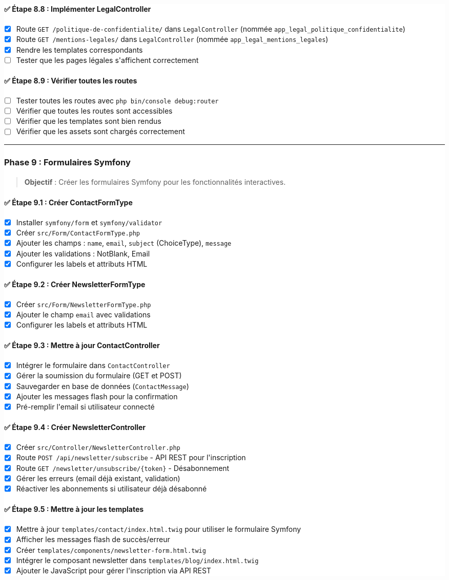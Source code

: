 #### ✅ Étape 8.8 : Implémenter LegalController
- [x] Route `GET /politique-de-confidentialite/` dans `LegalController` (nommée `app_legal_politique_confidentialite`)
- [x] Route `GET /mentions-legales/` dans `LegalController` (nommée `app_legal_mentions_legales`)
- [x] Rendre les templates correspondants
- [ ] Tester que les pages légales s'affichent correctement

#### ✅ Étape 8.9 : Vérifier toutes les routes
- [ ] Tester toutes les routes avec `php bin/console debug:router`
- [ ] Vérifier que toutes les routes sont accessibles
- [ ] Vérifier que les templates sont bien rendus
- [ ] Vérifier que les assets sont chargés correctement

---

### Phase 9 : Formulaires Symfony

> **Objectif** : Créer les formulaires Symfony pour les fonctionnalités interactives.

#### ✅ Étape 9.1 : Créer ContactFormType
- [x] Installer `symfony/form` et `symfony/validator`
- [x] Créer `src/Form/ContactFormType.php`
- [x] Ajouter les champs : `name`, `email`, `subject` (ChoiceType), `message`
- [x] Ajouter les validations : NotBlank, Email
- [x] Configurer les labels et attributs HTML

#### ✅ Étape 9.2 : Créer NewsletterFormType
- [x] Créer `src/Form/NewsletterFormType.php`
- [x] Ajouter le champ `email` avec validations
- [x] Configurer les labels et attributs HTML

#### ✅ Étape 9.3 : Mettre à jour ContactController
- [x] Intégrer le formulaire dans `ContactController`
- [x] Gérer la soumission du formulaire (GET et POST)
- [x] Sauvegarder en base de données (`ContactMessage`)
- [x] Ajouter les messages flash pour la confirmation
- [x] Pré-remplir l'email si utilisateur connecté

#### ✅ Étape 9.4 : Créer NewsletterController
- [x] Créer `src/Controller/NewsletterController.php`
- [x] Route `POST /api/newsletter/subscribe` - API REST pour l'inscription
- [x] Route `GET /newsletter/unsubscribe/{token}` - Désabonnement
- [x] Gérer les erreurs (email déjà existant, validation)
- [x] Réactiver les abonnements si utilisateur déjà désabonné

#### ✅ Étape 9.5 : Mettre à jour les templates
- [x] Mettre à jour `templates/contact/index.html.twig` pour utiliser le formulaire Symfony
- [x] Afficher les messages flash de succès/erreur
- [x] Créer `templates/components/newsletter-form.html.twig`
- [x] Intégrer le composant newsletter dans `templates/blog/index.html.twig`
- [x] Ajouter le JavaScript pour gérer l'inscription via API REST
